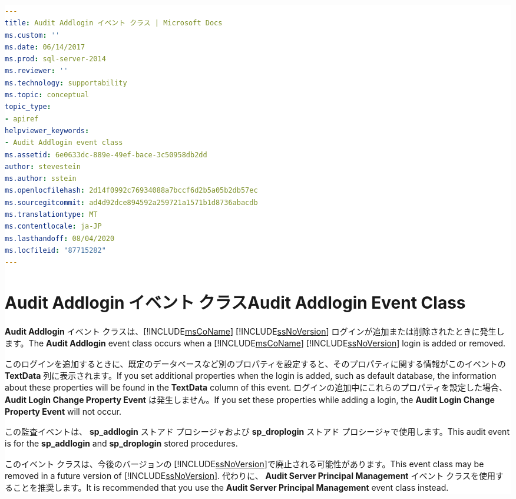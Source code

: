```yaml
---
title: Audit Addlogin イベント クラス | Microsoft Docs
ms.custom: ''
ms.date: 06/14/2017
ms.prod: sql-server-2014
ms.reviewer: ''
ms.technology: supportability
ms.topic: conceptual
topic_type:
- apiref
helpviewer_keywords:
- Audit Addlogin event class
ms.assetid: 6e0633dc-889e-49ef-bace-3c50958db2dd
author: stevestein
ms.author: sstein
ms.openlocfilehash: 2d14f0992c76934088a7bccf6d2b5a05b2db57ec
ms.sourcegitcommit: ad4d92dce894592a259721a1571b1d8736abacdb
ms.translationtype: MT
ms.contentlocale: ja-JP
ms.lasthandoff: 08/04/2020
ms.locfileid: "87715282"
---
```

# <a name="audit-addlogin-event-class"></a><span data-ttu-id="5dd9e-102">Audit Addlogin イベント クラス</span><span class="sxs-lookup"><span data-stu-id="5dd9e-102">Audit Addlogin Event Class</span></span>
  <span data-ttu-id="5dd9e-103">**Audit Addlogin** イベント クラスは、[!INCLUDE[msCoName](../../includes/msconame-md.md)] [!INCLUDE[ssNoVersion](../../includes/ssnoversion-md.md)] ログインが追加または削除されたときに発生します。</span><span class="sxs-lookup"><span data-stu-id="5dd9e-103">The **Audit Addlogin** event class occurs when a [!INCLUDE[msCoName](../../includes/msconame-md.md)] [!INCLUDE[ssNoVersion](../../includes/ssnoversion-md.md)] login is added or removed.</span></span>  
  
 <span data-ttu-id="5dd9e-104">このログインを追加するときに、既定のデータベースなど別のプロパティを設定すると、そのプロパティに関する情報がこのイベントの **TextData** 列に表示されます。</span><span class="sxs-lookup"><span data-stu-id="5dd9e-104">If you set additional properties when the login is added, such as default database, the information about these properties will be found in the **TextData** column of this event.</span></span> <span data-ttu-id="5dd9e-105">ログインの追加中にこれらのプロパティを設定した場合、 **Audit Login Change Property Event** は発生しません。</span><span class="sxs-lookup"><span data-stu-id="5dd9e-105">If you set these properties while adding a login, the **Audit Login Change Property Event** will not occur.</span></span>  
  
 <span data-ttu-id="5dd9e-106">この監査イベントは、 **sp_addlogin** ストアド プロシージャおよび **sp_droplogin** ストアド プロシージャで使用します。</span><span class="sxs-lookup"><span data-stu-id="5dd9e-106">This audit event is for the **sp_addlogin** and **sp_droplogin** stored procedures.</span></span>  
  
 <span data-ttu-id="5dd9e-107">このイベント クラスは、今後のバージョンの [!INCLUDE[ssNoVersion](../../includes/ssnoversion-md.md)]で廃止される可能性があります。</span><span class="sxs-lookup"><span data-stu-id="5dd9e-107">This event class may be removed in a future version of [!INCLUDE[ssNoVersion](../../includes/ssnoversion-md.md)].</span></span> <span data-ttu-id="5dd9e-108">代わりに、 **Audit Server Principal Management** イベント クラスを使用することを推奨します。</span><span class="sxs-lookup"><span data-stu-id="5dd9e-108">It is recommended that you use the **Audit Server Principal Management** event class instead.</span></span>  
  
